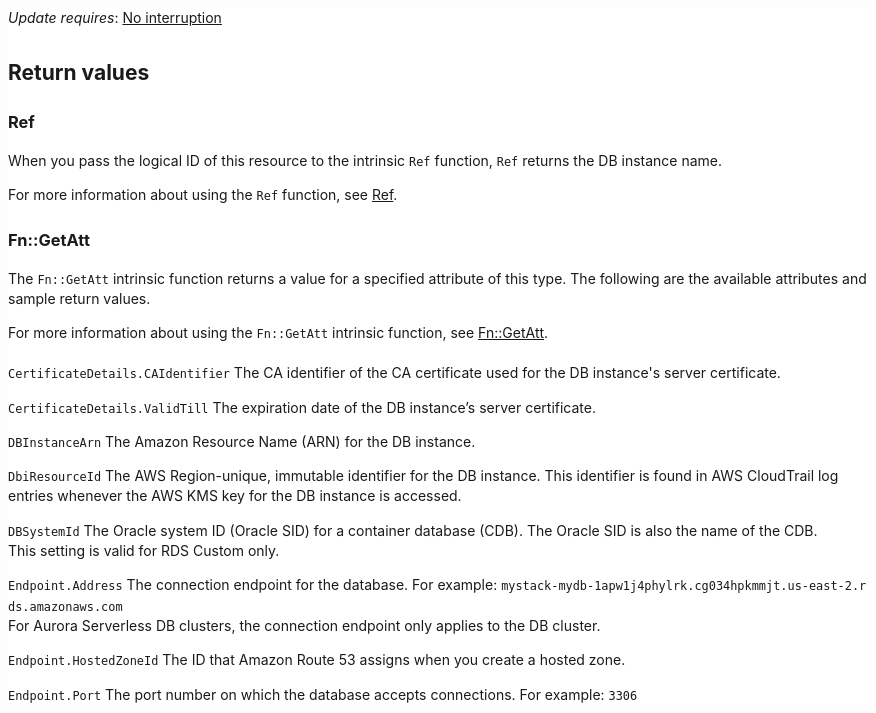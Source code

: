 *Update requires*: [No interruption](https://docs.aws.amazon.com/AWSCloudFormation/latest/UserGuide/using-cfn-updating-stacks-update-behaviors.html#update-no-interrupt)

## Return values<a name="aws-resource-rds-dbinstance-return-values"></a>

### Ref<a name="aws-resource-rds-dbinstance-return-values-ref"></a>

 When you pass the logical ID of this resource to the intrinsic `Ref` function, `Ref` returns the DB instance name\.

For more information about using the `Ref` function, see [Ref](https://docs.aws.amazon.com/AWSCloudFormation/latest/UserGuide/intrinsic-function-reference-ref.html)\.

### Fn::GetAtt<a name="aws-resource-rds-dbinstance-return-values-fn--getatt"></a>

The `Fn::GetAtt` intrinsic function returns a value for a specified attribute of this type\. The following are the available attributes and sample return values\.

For more information about using the `Fn::GetAtt` intrinsic function, see [Fn::GetAtt](https://docs.aws.amazon.com/AWSCloudFormation/latest/UserGuide/intrinsic-function-reference-getatt.html)\.

#### <a name="aws-resource-rds-dbinstance-return-values-fn--getatt-fn--getatt"></a>

`CertificateDetails.CAIdentifier`  <a name="CertificateDetails.CAIdentifier-fn::getatt"></a>
The CA identifier of the CA certificate used for the DB instance's server certificate\.

`CertificateDetails.ValidTill`  <a name="CertificateDetails.ValidTill-fn::getatt"></a>
The expiration date of the DB instance’s server certificate\.

`DBInstanceArn`  <a name="DBInstanceArn-fn::getatt"></a>
The Amazon Resource Name \(ARN\) for the DB instance\.

`DbiResourceId`  <a name="DbiResourceId-fn::getatt"></a>
The AWS Region\-unique, immutable identifier for the DB instance\. This identifier is found in AWS CloudTrail log entries whenever the AWS KMS key for the DB instance is accessed\.

`DBSystemId`  <a name="DBSystemId-fn::getatt"></a>
The Oracle system ID \(Oracle SID\) for a container database \(CDB\)\. The Oracle SID is also the name of the CDB\.  
This setting is valid for RDS Custom only\.

`Endpoint.Address`  <a name="Endpoint.Address-fn::getatt"></a>
The connection endpoint for the database\. For example: `mystack-mydb-1apw1j4phylrk.cg034hpkmmjt.us-east-2.rds.amazonaws.com`  
For Aurora Serverless DB clusters, the connection endpoint only applies to the DB cluster\.

`Endpoint.HostedZoneId`  <a name="Endpoint.HostedZoneId-fn::getatt"></a>
The ID that Amazon Route 53 assigns when you create a hosted zone\.

`Endpoint.Port`  <a name="Endpoint.Port-fn::getatt"></a>
The port number on which the database accepts connections\. For example: `3306` 
